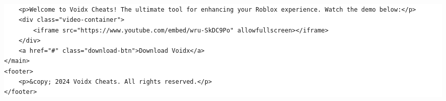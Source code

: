         <p>Welcome to Voidx Cheats! The ultimate tool for enhancing your Roblox experience. Watch the demo below:</p>
        <div class="video-container">
            <iframe src="https://www.youtube.com/embed/wru-SkDC9Po" allowfullscreen></iframe>
        </div>
        <a href="#" class="download-btn">Download Voidx</a>
    </main>
    <footer>
        <p>&copy; 2024 Voidx Cheats. All rights reserved.</p>
    </footer>
</body>
</html>
